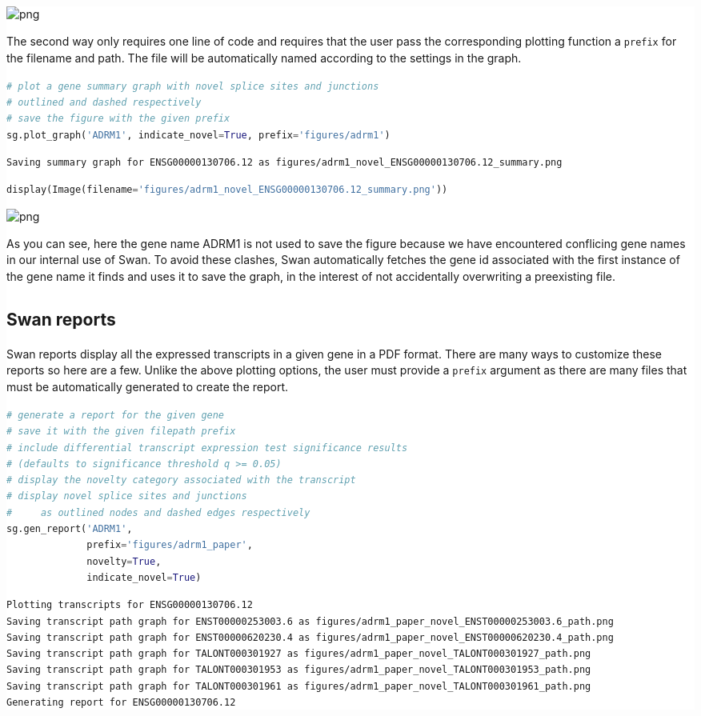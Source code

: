 ![png](../.gitbook/assets/vis_output_32_0.png)



The second way only requires one line of code and requires that the user pass the corresponding plotting function a `prefix` for the filename and path. The file will be automatically named according to the settings in the graph.


```python
# plot a gene summary graph with novel splice sites and junctions
# outlined and dashed respectively
# save the figure with the given prefix
sg.plot_graph('ADRM1', indicate_novel=True, prefix='figures/adrm1')
```

    Saving summary graph for ENSG00000130706.12 as figures/adrm1_novel_ENSG00000130706.12_summary.png



```python
display(Image(filename='figures/adrm1_novel_ENSG00000130706.12_summary.png'))
```



![png](../.gitbook/assets/vis_output_35_0.png)



As you can see, here the gene name ADRM1 is not used to save the figure because we have encountered conflicing gene names in our internal use of Swan. To avoid these clashes, Swan automatically fetches the gene id associated with the first instance of the gene name it finds and uses it to save the graph, in the interest of not accidentally overwriting a preexisting file.

## <a name="swan_report"></a>Swan reports

Swan reports display all the expressed transcripts in a given gene in a PDF format. There are many ways to customize these reports so here are a few. Unlike the above plotting options, the user must provide a `prefix` argument as there are many files that must be automatically generated to create the report.


```python
# generate a report for the given gene
# save it with the given filepath prefix
# include differential transcript expression test significance results
# (defaults to significance threshold q >= 0.05)
# display the novelty category associated with the transcript
# display novel splice sites and junctions
#     as outlined nodes and dashed edges respectively
sg.gen_report('ADRM1',
              prefix='figures/adrm1_paper',
              novelty=True,
              indicate_novel=True)
```


    Plotting transcripts for ENSG00000130706.12
    Saving transcript path graph for ENST00000253003.6 as figures/adrm1_paper_novel_ENST00000253003.6_path.png
    Saving transcript path graph for ENST00000620230.4 as figures/adrm1_paper_novel_ENST00000620230.4_path.png
    Saving transcript path graph for TALONT000301927 as figures/adrm1_paper_novel_TALONT000301927_path.png
    Saving transcript path graph for TALONT000301953 as figures/adrm1_paper_novel_TALONT000301953_path.png
    Saving transcript path graph for TALONT000301961 as figures/adrm1_paper_novel_TALONT000301961_path.png
    Generating report for ENSG00000130706.12
